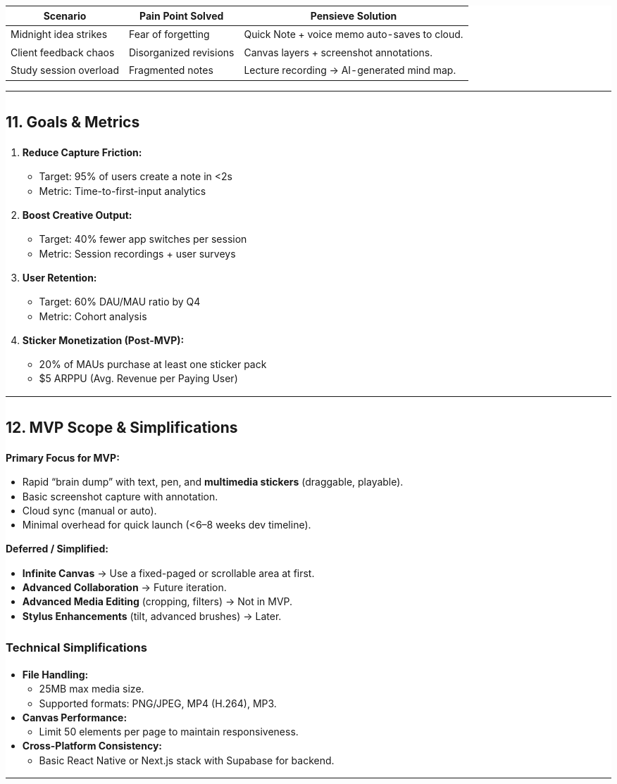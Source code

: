 | **Scenario**             | **Pain Point Solved**      | **Pensieve Solution**                                       |
|--------------------------|----------------------------|-------------------------------------------------------------|
| Midnight idea strikes    | Fear of forgetting         | Quick Note + voice memo auto-saves to cloud.               |
| Client feedback chaos    | Disorganized revisions     | Canvas layers + screenshot annotations.                    |
| Study session overload   | Fragmented notes           | Lecture recording → AI-generated mind map.                 |

---

## 11. Goals & Metrics

1. **Reduce Capture Friction:**  
   - Target: 95% of users create a note in <2s  
   - Metric: Time-to-first-input analytics

2. **Boost Creative Output:**  
   - Target: 40% fewer app switches per session  
   - Metric: Session recordings + user surveys

3. **User Retention:**  
   - Target: 60% DAU/MAU ratio by Q4  
   - Metric: Cohort analysis

4. **Sticker Monetization (Post-MVP):**  
   - 20% of MAUs purchase at least one sticker pack  
   - $5 ARPPU (Avg. Revenue per Paying User)

---

## 12. MVP Scope & Simplifications

**Primary Focus for MVP:**  
- Rapid “brain dump” with text, pen, and **multimedia stickers** (draggable, playable).  
- Basic screenshot capture with annotation.  
- Cloud sync (manual or auto).  
- Minimal overhead for quick launch (<6–8 weeks dev timeline).

**Deferred / Simplified:**  
- **Infinite Canvas** → Use a fixed-paged or scrollable area at first.  
- **Advanced Collaboration** → Future iteration.  
- **Advanced Media Editing** (cropping, filters) → Not in MVP.  
- **Stylus Enhancements** (tilt, advanced brushes) → Later.  

### Technical Simplifications

- **File Handling:**  
  - 25MB max media size.  
  - Supported formats: PNG/JPEG, MP4 (H.264), MP3.  
- **Canvas Performance:**  
  - Limit 50 elements per page to maintain responsiveness.  
- **Cross-Platform Consistency:**  
  - Basic React Native or Next.js stack with Supabase for backend.

---